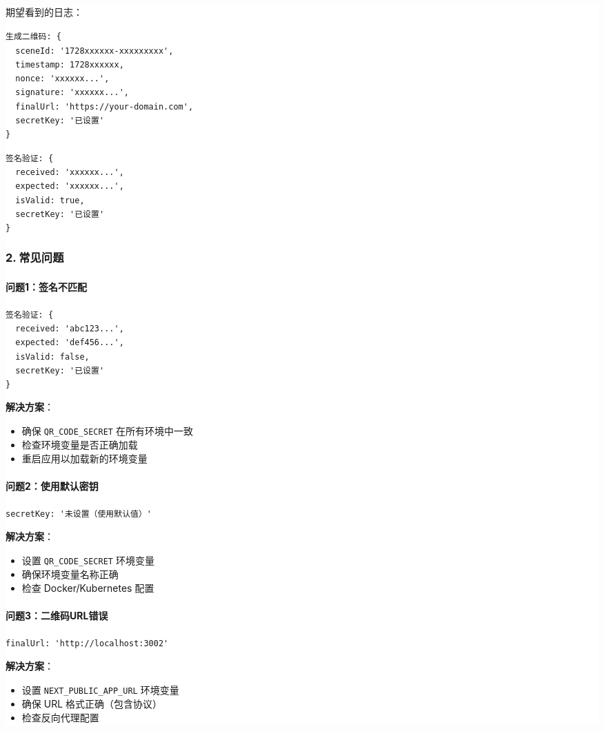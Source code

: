 期望看到的日志：
```
生成二维码: {
  sceneId: '1728xxxxxx-xxxxxxxxx',
  timestamp: 1728xxxxxx,
  nonce: 'xxxxxx...',
  signature: 'xxxxxx...',
  finalUrl: 'https://your-domain.com',
  secretKey: '已设置'
}
```

```
签名验证: {
  received: 'xxxxxx...',
  expected: 'xxxxxx...',
  isValid: true,
  secretKey: '已设置'
}
```

### 2. 常见问题

#### 问题1：签名不匹配
```
签名验证: {
  received: 'abc123...',
  expected: 'def456...',
  isValid: false,
  secretKey: '已设置'
}
```

**解决方案**：
- 确保 `QR_CODE_SECRET` 在所有环境中一致
- 检查环境变量是否正确加载
- 重启应用以加载新的环境变量

#### 问题2：使用默认密钥
```
secretKey: '未设置（使用默认值）'
```

**解决方案**：
- 设置 `QR_CODE_SECRET` 环境变量
- 确保环境变量名称正确
- 检查 Docker/Kubernetes 配置

#### 问题3：二维码URL错误
```
finalUrl: 'http://localhost:3002'
```

**解决方案**：
- 设置 `NEXT_PUBLIC_APP_URL` 环境变量
- 确保 URL 格式正确（包含协议）
- 检查反向代理配置
